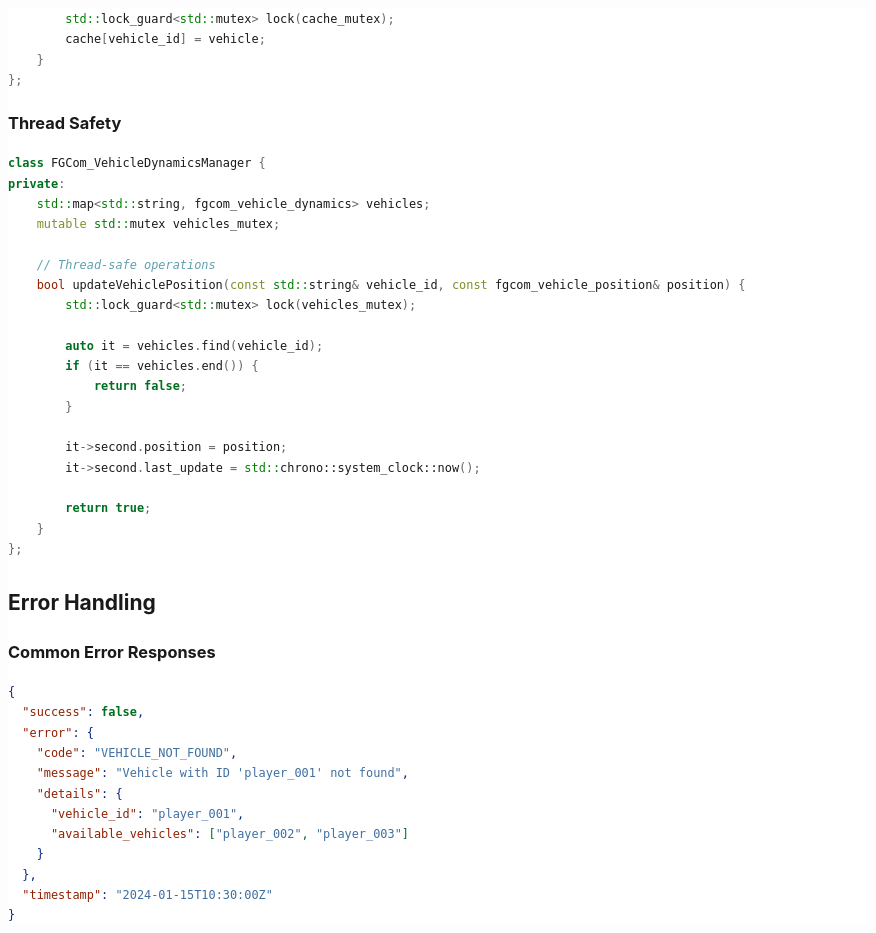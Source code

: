 ```cpp
        std::lock_guard<std::mutex> lock(cache_mutex);
        cache[vehicle_id] = vehicle;
    }
};
```

### Thread Safety

```cpp
class FGCom_VehicleDynamicsManager {
private:
    std::map<std::string, fgcom_vehicle_dynamics> vehicles;
    mutable std::mutex vehicles_mutex;
    
    // Thread-safe operations
    bool updateVehiclePosition(const std::string& vehicle_id, const fgcom_vehicle_position& position) {
        std::lock_guard<std::mutex> lock(vehicles_mutex);
        
        auto it = vehicles.find(vehicle_id);
        if (it == vehicles.end()) {
            return false;
        }
        
        it->second.position = position;
        it->second.last_update = std::chrono::system_clock::now();
        
        return true;
    }
};
```

## Error Handling

### Common Error Responses

```json
{
  "success": false,
  "error": {
    "code": "VEHICLE_NOT_FOUND",
    "message": "Vehicle with ID 'player_001' not found",
    "details": {
      "vehicle_id": "player_001",
      "available_vehicles": ["player_002", "player_003"]
    }
  },
  "timestamp": "2024-01-15T10:30:00Z"
}
```
